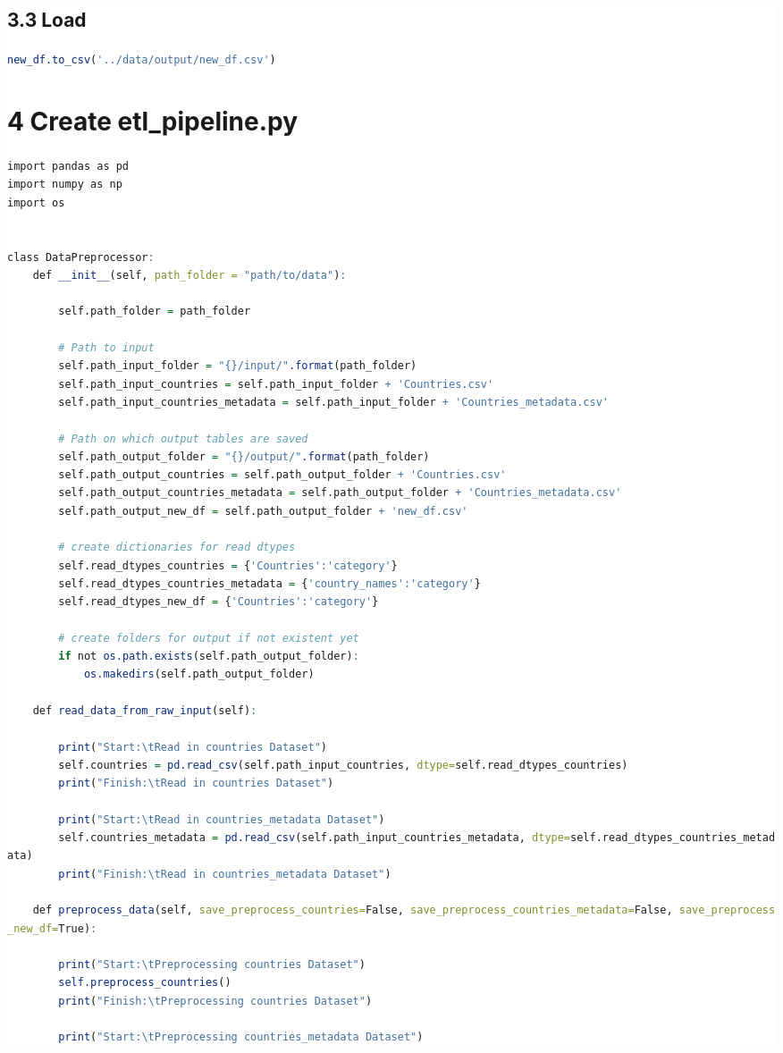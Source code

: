 

## 3.3 Load



```r
new_df.to_csv('../data/output/new_df.csv')
```



# 4 Create etl_pipeline.py



```r
import pandas as pd
import numpy as np
import os


class DataPreprocessor:
    def __init__(self, path_folder = "path/to/data"):

        self.path_folder = path_folder
        
        # Path to input
        self.path_input_folder = "{}/input/".format(path_folder)
        self.path_input_countries = self.path_input_folder + 'Countries.csv'
        self.path_input_countries_metadata = self.path_input_folder + 'Countries_metadata.csv'

        # Path on which output tables are saved
        self.path_output_folder = "{}/output/".format(path_folder)
        self.path_output_countries = self.path_output_folder + 'Countries.csv'
        self.path_output_countries_metadata = self.path_output_folder + 'Countries_metadata.csv'
        self.path_output_new_df = self.path_output_folder + 'new_df.csv'

        # create dictionaries for read dtypes
        self.read_dtypes_countries = {'Countries':'category'}
        self.read_dtypes_countries_metadata = {'country_names':'category'}
        self.read_dtypes_new_df = {'Countries':'category'}

        # create folders for output if not existent yet
        if not os.path.exists(self.path_output_folder):
            os.makedirs(self.path_output_folder) 

    def read_data_from_raw_input(self):

        print("Start:\tRead in countries Dataset")
        self.countries = pd.read_csv(self.path_input_countries, dtype=self.read_dtypes_countries)
        print("Finish:\tRead in countries Dataset")

        print("Start:\tRead in countries_metadata Dataset")       
        self.countries_metadata = pd.read_csv(self.path_input_countries_metadata, dtype=self.read_dtypes_countries_metadata)
        print("Finish:\tRead in countries_metadata Dataset")

    def preprocess_data(self, save_preprocess_countries=False, save_preprocess_countries_metadata=False, save_preprocess_new_df=True):

        print("Start:\tPreprocessing countries Dataset")
        self.preprocess_countries()
        print("Finish:\tPreprocessing countries Dataset")

        print("Start:\tPreprocessing countries_metadata Dataset")
```